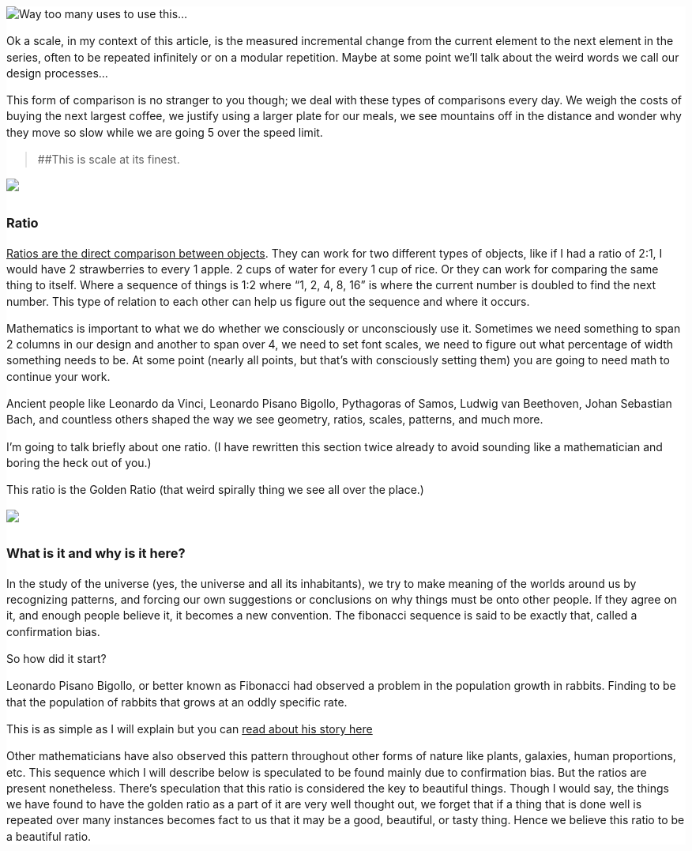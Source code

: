 ![Way too many uses to use this…](https://cdn-images-1.medium.com/max/2000/0*nsmOFlig9YknfZ86.png)

Ok a scale, in my context of this article, is the measured incremental change from the current element to the next element in the series, often to be repeated infinitely or on a modular repetition. Maybe at some point we’ll talk about the weird words we call our design processes…

This form of comparison is no stranger to you though; we deal with these types of comparisons every day. We weigh the costs of buying the next largest coffee, we justify using a larger plate for our meals, we see mountains off in the distance and wonder why they move so slow while we are going 5 over the speed limit.
>##This is scale at its finest.

![](https://cdn-images-1.medium.com/max/2000/0*cXNsTxcd4u2spvoD.jpg)

### Ratio

[Ratios are the direct comparison between objects](http://www.mathsisfun.com/numbers/ratio.html). They can work for two different types of objects, like if I had a ratio of 2:1, I would have 2 strawberries to every 1 apple. 2 cups of water for every 1 cup of rice. Or they can work for comparing the same thing to itself. Where a sequence of things is 1:2 where “1, 2, 4, 8, 16” is where the current number is doubled to find the next number. This type of relation to each other can help us figure out the sequence and where it occurs.

Mathematics is important to what we do whether we consciously or unconsciously use it. Sometimes we need something to span 2 columns in our design and another to span over 4, we need to set font scales, we need to figure out what percentage of width something needs to be. At some point (nearly all points, but that’s with consciously setting them) you are going to need math to continue your work.

Ancient people like Leonardo da Vinci, Leonardo Pisano Bigollo, Pythagoras of Samos, Ludwig van Beethoven, Johan Sebastian Bach, and countless others shaped the way we see geometry, ratios, scales, patterns, and much more.

I’m going to talk briefly about one ratio. (I have rewritten this section twice already to avoid sounding like a mathematician and boring the heck out of you.)

This ratio is the Golden Ratio (that weird spirally thing we see all over the place.)

![](https://cdn-images-1.medium.com/max/2000/0*xS5d88jN9ziFErEd.jpg)

### What is it and why is it here?

In the study of the universe (yes, the universe and all its inhabitants), we try to make meaning of the worlds around us by recognizing patterns, and forcing our own suggestions or conclusions on why things must be onto other people. If they agree on it, and enough people believe it, it becomes a new convention. The fibonacci sequence is said to be exactly that, called a confirmation bias.

So how did it start?

Leonardo Pisano Bigollo, or better known as Fibonacci had observed a problem in the population growth in rabbits. Finding to be that the population of rabbits that grows at an oddly specific rate.

This is as simple as I will explain but you can [read about his story here](https://en.wikipedia.org/wiki/Fibonacci)

Other mathematicians have also observed this pattern throughout other forms of nature like plants, galaxies, human proportions, etc. This sequence which I will describe below is speculated to be found mainly due to confirmation bias. But the ratios are present nonetheless. There’s speculation that this ratio is considered the key to beautiful things. Though I would say, the things we have found to have the golden ratio as a part of it are very well thought out, we forget that if a thing that is done well is repeated over many instances becomes fact to us that it may be a good, beautiful, or tasty thing. Hence we believe this ratio to be a beautiful ratio.
